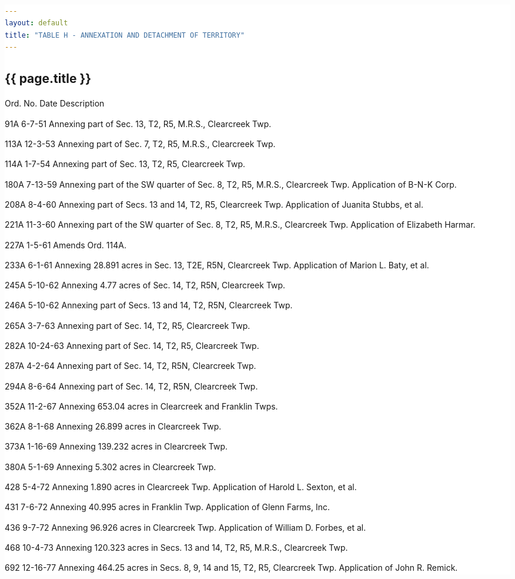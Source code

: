 ```yaml
---
layout: default
title: "TABLE H - ANNEXATION AND DETACHMENT OF TERRITORY"
---
```


{{ page.title }}
----------------

Ord. No.  Date  Description

91A  6-7-51  Annexing part of Sec. 13, T2, R5, M.R.S., Clearcreek Twp.

113A  12-3-53  Annexing part of Sec. 7, T2, R5, M.R.S., Clearcreek Twp.

114A  1-7-54  Annexing part of Sec. 13, T2, R5, Clearcreek Twp.

180A  7-13-59  Annexing part of the SW quarter of Sec. 8, T2, R5, M.R.S., Clearcreek Twp. Application of B-N-K Corp.

208A  8-4-60  Annexing part of Secs. 13 and 14, T2, R5, Clearcreek Twp. Application of Juanita Stubbs, et al.

221A  11-3-60  Annexing part of the SW quarter of Sec. 8, T2, R5, M.R.S., Clearcreek Twp. Application of Elizabeth Harmar.

227A  1-5-61  Amends Ord. 114A.

233A  6-1-61  Annexing 28.891 acres in Sec. 13, T2E, R5N, Clearcreek Twp. Application of Marion L. Baty, et al.

245A  5-10-62  Annexing 4.77 acres of Sec. 14, T2, R5N, Clearcreek Twp.

246A  5-10-62  Annexing part of Secs. 13 and 14, T2, R5N, Clearcreek Twp. 

265A  3-7-63  Annexing part of Sec. 14, T2, R5, Clearcreek Twp.

282A  10-24-63  Annexing part of Sec. 14, T2, R5, Clearcreek Twp.

287A  4-2-64  Annexing part of Sec. 14, T2, R5N, Clearcreek Twp.

294A  8-6-64  Annexing part of Sec. 14, T2, R5N, Clearcreek Twp.

352A  11-2-67  Annexing 653.04 acres in Clearcreek and Franklin Twps.

362A  8-1-68  Annexing 26.899 acres in Clearcreek Twp.

373A  1-16-69  Annexing 139.232 acres in Clearcreek Twp.

380A  5-1-69  Annexing 5.302 acres in Clearcreek Twp.

428  5-4-72  Annexing 1.890 acres in Clearcreek Twp. Application of Harold L. Sexton, et al.

431  7-6-72  Annexing 40.995 acres in Franklin Twp. Application of Glenn Farms, Inc.

436  9-7-72  Annexing 96.926 acres in Clearcreek Twp. Application of William D. Forbes, et al.

468  10-4-73  Annexing 120.323 acres in Secs. 13 and 14, T2, R5, M.R.S., Clearcreek Twp.

692  12-16-77  Annexing 464.25 acres in Secs. 8, 9, 14 and 15, T2, R5, Clearcreek Twp. Application of John R. Remick.
